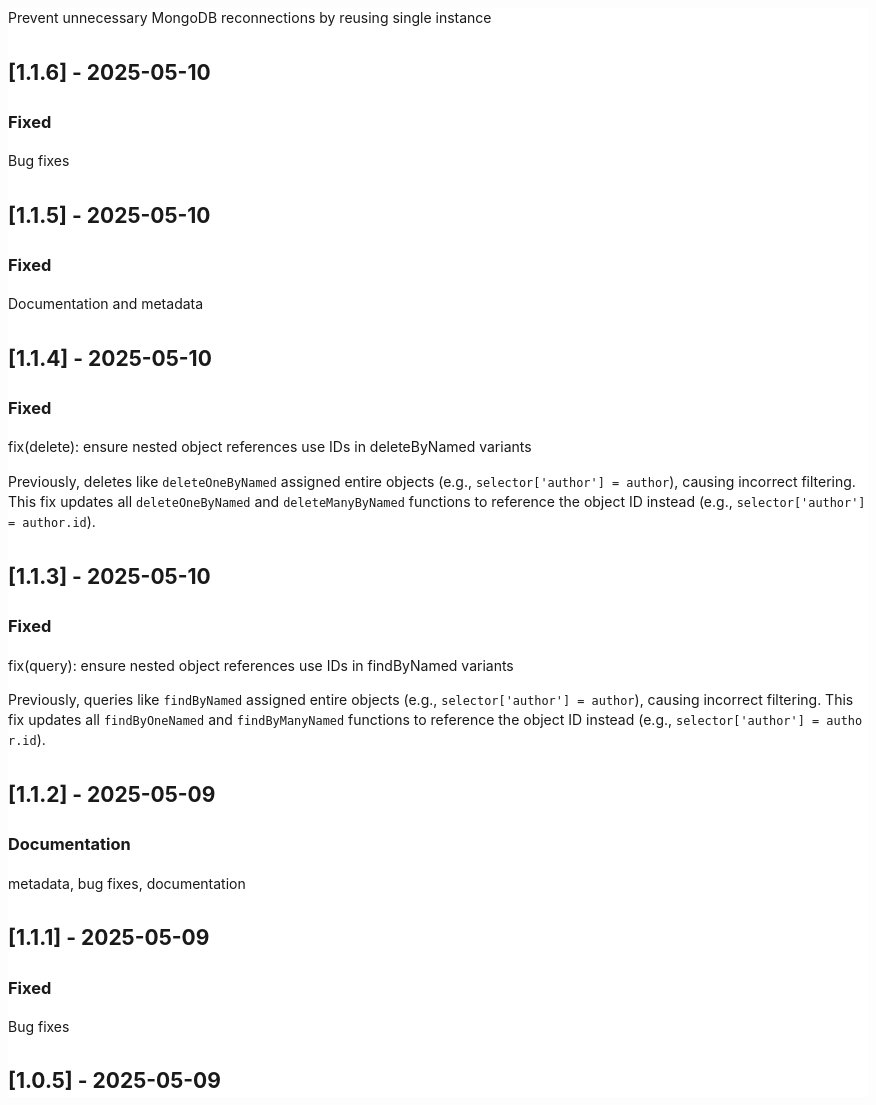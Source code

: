 Prevent unnecessary MongoDB reconnections by reusing single instance

## \[1.1.6] - 2025-05-10

### Fixed

Bug fixes

## \[1.1.5] - 2025-05-10

### Fixed

Documentation and metadata

## \[1.1.4] - 2025-05-10

### Fixed

fix(delete): ensure nested object references use IDs in deleteByNamed variants

Previously, deletes like `deleteOneByNamed` assigned entire objects (e.g.,
`selector['author'] = author`),
causing incorrect filtering. This fix updates all `deleteOneByNamed` and `deleteManyByNamed`
functions
to reference the object ID instead (e.g., `selector['author'] = author.id`).

## \[1.1.3] - 2025-05-10

### Fixed

fix(query): ensure nested object references use IDs in findByNamed variants

Previously, queries like `findByNamed` assigned entire objects (e.g.,
`selector['author'] = author`),
causing incorrect filtering. This fix updates all `findByOneNamed` and `findByManyNamed` functions
to reference the object ID instead (e.g., `selector['author'] = author.id`).

## \[1.1.2] - 2025-05-09

### Documentation

metadata, bug fixes, documentation

## \[1.1.1] - 2025-05-09

### Fixed

Bug fixes

## \[1.0.5] - 2025-05-09
